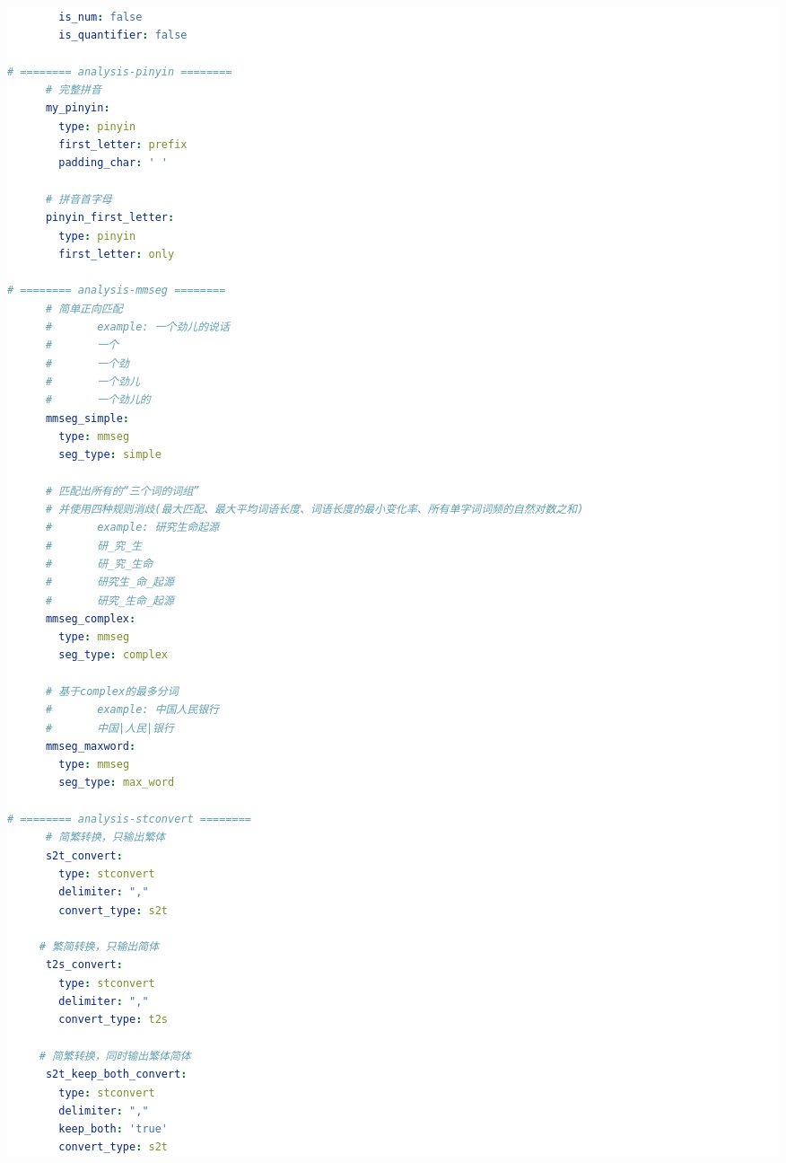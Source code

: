 ```yml
        is_num: false
        is_quantifier: false

# ======== analysis-pinyin ========
      # 完整拼音
      my_pinyin:
        type: pinyin
        first_letter: prefix
        padding_char: ' '

      # 拼音首字母
      pinyin_first_letter:
        type: pinyin
        first_letter: only

# ======== analysis-mmseg ========
      # 简单正向匹配
      #       example: 一个劲儿的说话
      #       一个
      #       一个劲
      #       一个劲儿
      #       一个劲儿的
      mmseg_simple:
        type: mmseg
        seg_type: simple

      # 匹配出所有的“三个词的词组”
      # 并使用四种规则消歧(最大匹配、最大平均词语长度、词语长度的最小变化率、所有单字词词频的自然对数之和)
      #       example: 研究生命起源
      #       研_究_生
      #       研_究_生命
      #       研究生_命_起源
      #       研究_生命_起源
      mmseg_complex:
        type: mmseg
        seg_type: complex

      # 基于complex的最多分词
      #       example: 中国人民银行
      #       中国|人民|银行
      mmseg_maxword:
        type: mmseg
        seg_type: max_word

# ======== analysis-stconvert ========
      # 简繁转换，只输出繁体
      s2t_convert:
        type: stconvert
        delimiter: ","
        convert_type: s2t

     # 繁简转换，只输出简体
      t2s_convert:
        type: stconvert
        delimiter: ","
        convert_type: t2s

     # 简繁转换，同时输出繁体简体
      s2t_keep_both_convert:
        type: stconvert
        delimiter: ","
        keep_both: 'true'
        convert_type: s2t
```